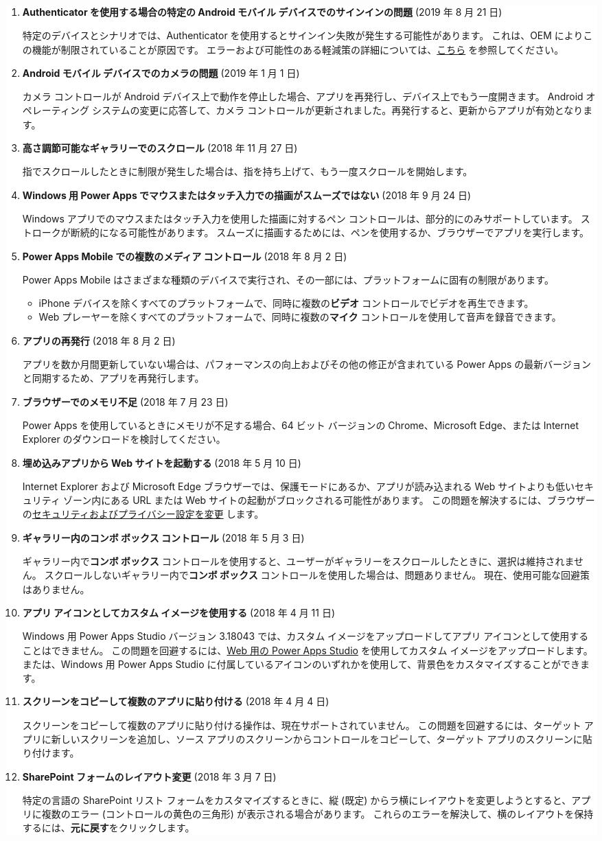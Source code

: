 1. **Authenticator を使用する場合の特定の Android モバイル デバイスでのサインインの問題** (2019 年 8 月 21 日)

    特定のデバイスとシナリオでは、Authenticator を使用するとサインイン失敗が発生する可能性があります。 これは、OEM によりこの機能が制限されていることが原因です。 エラーおよび可能性のある軽減策の詳細については、[こちら](https://github.com/AzureAD/azure-activedirectory-library-for-android/wiki/ADALError:-BROKER_AUTHENTICATOR_NOT_RESPONDING) を参照してください。    

1. **Android モバイル デバイスでのカメラの問題** (2019 年 1 月 1 日)

    カメラ コントロールが Android デバイス上で動作を停止した場合、アプリを再発行し、デバイス上でもう一度開きます。 Android オペレーティング システムの変更に応答して、カメラ コントロールが更新されました。再発行すると、更新からアプリが有効となります。

1. **高さ調節可能なギャラリーでのスクロール** (2018 年 11 月 27 日)

    指でスクロールしたときに制限が発生した場合は、指を持ち上げて、もう一度スクロールを開始します。

1. **Windows 用 Power Apps でマウスまたはタッチ入力での描画がスムーズではない** (2018 年 9 月 24 日)

    Windows アプリでのマウスまたはタッチ入力を使用した描画に対するペン コントロールは、部分的にのみサポートしています。 ストロークが断続的になる可能性があります。 スムーズに描画するためには、ペンを使用するか、ブラウザーでアプリを実行します。

1. **Power Apps Mobile での複数のメディア コントロール** (2018 年 8 月 2 日)

    Power Apps Mobile はさまざまな種類のデバイスで実行され、その一部には、プラットフォームに固有の制限があります。

    - iPhone デバイスを除くすべてのプラットフォームで、同時に複数の**ビデオ** コントロールでビデオを再生できます。
    - Web プレーヤーを除くすべてのプラットフォームで、同時に複数の**マイク** コントロールを使用して音声を録音できます。

1. **アプリの再発行** (2018 年 8 月 2 日)

    アプリを数か月間更新していない場合は、パフォーマンスの向上およびその他の修正が含まれている Power Apps の最新バージョンと同期するため、アプリを再発行します。

1. <a name="out-of-memory"></a>**ブラウザーでのメモリ不足** (2018 年 7 月 23 日)

    Power Apps を使用しているときにメモリが不足する場合、64 ビット バージョンの Chrome、Microsoft Edge、または Internet Explorer のダウンロードを検討してください。

1. **埋め込みアプリから Web サイトを起動する** (2018 年 5 月 10 日)

    Internet Explorer および Microsoft Edge ブラウザーでは、保護モードにあるか、アプリが読み込まれる Web サイトよりも低いセキュリティ ゾーン内にある URL または Web サイトの起動がブロックされる可能性があります。 この問題を解決するには、ブラウザーの[セキュリティおよびプライバシー設定を変更](https://support.microsoft.com/help/17479/windows-internet-explorer-11-change-security-privacy-settings) します。

1. **ギャラリー内のコンボ ボックス コントロール** (2018 年 5 月 3 日)

    ギャラリー内で**コンボ ボックス** コントロールを使用すると、ユーザーがギャラリーをスクロールしたときに、選択は維持されません。 スクロールしないギャラリー内で**コンボ ボックス** コントロールを使用した場合は、問題ありません。 現在、使用可能な回避策はありません。

1. **アプリ アイコンとしてカスタム イメージを使用する** (2018 年 4 月 11 日)

    Windows 用 Power Apps Studio バージョン 3.18043 では、カスタム イメージをアップロードしてアプリ アイコンとして使用することはできません。 この問題を回避するには、[Web 用の Power Apps Studio](https://make.powerapps.com?utm_source=padocs&utm_medium=linkinadoc&utm_campaign=referralsfromdoc) を使用してカスタム イメージをアップロードします。 または、Windows 用 Power Apps Studio に付属しているアイコンのいずれかを使用して、背景色をカスタマイズすることができます。

1. **スクリーンをコピーして複数のアプリに貼り付ける** (2018 年 4 月 4 日)

    スクリーンをコピーして複数のアプリに貼り付ける操作は、現在サポートされていません。 この問題を回避するには、ターゲット アプリに新しいスクリーンを追加し、ソース アプリのスクリーンからコントロールをコピーして、ターゲット アプリのスクリーンに貼り付けます。

1. **SharePoint フォームのレイアウト変更** (2018 年 3 月 7 日)

    特定の言語の SharePoint リスト フォームをカスタマイズするときに、縦 (既定) からラ横にレイアウトを変更しようとすると、アプリに複数のエラー (コントロールの黄色の三角形) が表示される場合があります。 これらのエラーを解決して、横のレイアウトを保持するには、**元に戻す**をクリックします。
